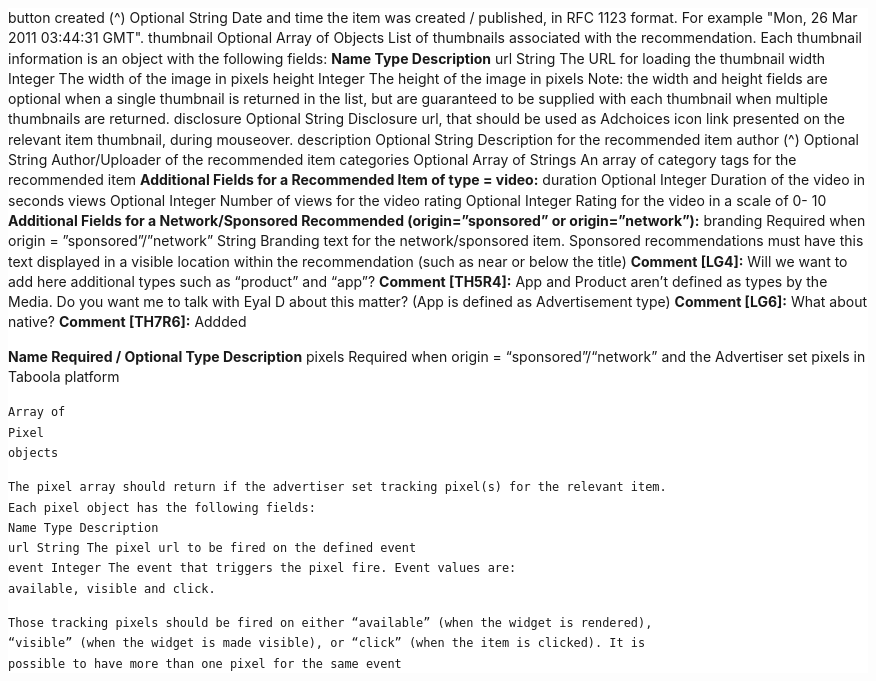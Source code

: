 button
created (^) Optional String Date and time the item was created / published, in RFC 1123 format. For example "Mon,
26 Mar 2011 03:44:31 GMT".
thumbnail Optional Array of
Objects
List of thumbnails associated with the recommendation. Each thumbnail information is
an object with the following fields:
**Name Type Description**
url String The URL for loading the thumbnail
width Integer The width of the image in pixels
height Integer The height of the image in pixels
Note: the width and height fields are optional when a single thumbnail is returned in the
list, but are guaranteed to be supplied with each thumbnail when multiple thumbnails are
returned.
disclosure Optional String Disclosure url, that should be used as Adchoices icon link presented on the relevant item
thumbnail, during mouseover.
description Optional String Description for the recommended item
author (^) Optional String Author/Uploader of the recommended item
categories Optional Array of
Strings
An array of category tags for the recommended item
**Additional Fields for a Recommended Item of type = video:**
duration Optional Integer Duration of the video in seconds
views Optional Integer Number of views for the video
rating Optional Integer Rating for the video in a scale of 0- 10
**Additional Fields for a Network/Sponsored Recommended (origin=”sponsored” or origin=”network”):**
branding Required when origin =
”sponsored”/”network”
String Branding text for the network/sponsored item.
Sponsored recommendations must have this text displayed in a visible location within the
recommendation (such as near or below the title)
**Comment [LG4]:** Will we want to add here additional types such
as “product” and “app”?
**Comment [TH5R4]:** App and Product aren’t defined as types by
the Media. Do you want me to talk with Eyal D about this matter?
(App is defined as Advertisement type)
**Comment [LG6]:** What about native?
**Comment [TH7R6]:** Addded


**Name Required / Optional Type Description**
pixels Required when origin =
“sponsored”/“network”
and the Advertiser set
pixels in Taboola
platform

```
Array of
Pixel
objects
```
```
The pixel array should return if the advertiser set tracking pixel(s) for the relevant item.
Each pixel object has the following fields:
Name Type Description
url String The pixel url to be fired on the defined event
event Integer The event that triggers the pixel fire. Event values are:
available, visible and click.
```
```
Those tracking pixels should be fired on either “available” (when the widget is rendered),
“visible” (when the widget is made visible), or “click” (when the item is clicked). It is
possible to have more than one pixel for the same event
```